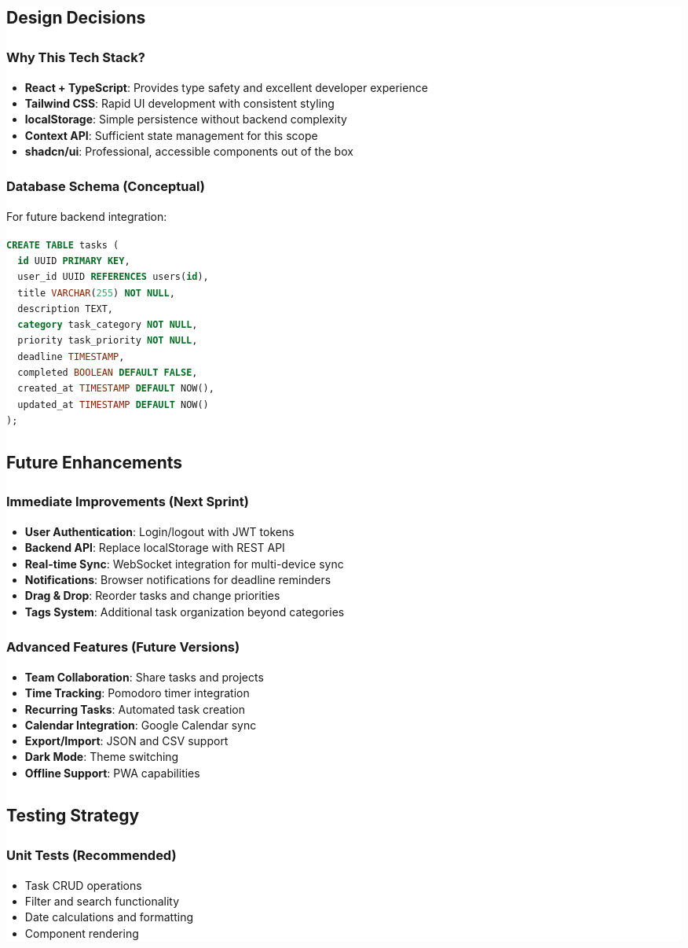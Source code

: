 ## Design Decisions

### Why This Tech Stack?
- **React + TypeScript**: Provides type safety and excellent developer experience
- **Tailwind CSS**: Rapid UI development with consistent styling
- **localStorage**: Simple persistence without backend complexity
- **Context API**: Sufficient state management for this scope
- **shadcn/ui**: Professional, accessible components out of the box

### Database Schema (Conceptual)
For future backend integration:
```sql
CREATE TABLE tasks (
  id UUID PRIMARY KEY,
  user_id UUID REFERENCES users(id),
  title VARCHAR(255) NOT NULL,
  description TEXT,
  category task_category NOT NULL,
  priority task_priority NOT NULL,
  deadline TIMESTAMP,
  completed BOOLEAN DEFAULT FALSE,
  created_at TIMESTAMP DEFAULT NOW(),
  updated_at TIMESTAMP DEFAULT NOW()
);
```

## Future Enhancements

### Immediate Improvements (Next Sprint)
- **User Authentication**: Login/logout with JWT tokens
- **Backend API**: Replace localStorage with REST API
- **Real-time Sync**: WebSocket integration for multi-device sync
- **Notifications**: Browser notifications for deadline reminders
- **Drag & Drop**: Reorder tasks and change priorities
- **Tags System**: Additional task organization beyond categories

### Advanced Features (Future Versions)
- **Team Collaboration**: Share tasks and projects
- **Time Tracking**: Pomodoro timer integration
- **Recurring Tasks**: Automated task creation
- **Calendar Integration**: Google Calendar sync
- **Export/Import**: JSON and CSV support
- **Dark Mode**: Theme switching
- **Offline Support**: PWA capabilities

## Testing Strategy

### Unit Tests (Recommended)
- Task CRUD operations
- Filter and search functionality
- Date calculations and formatting
- Component rendering
